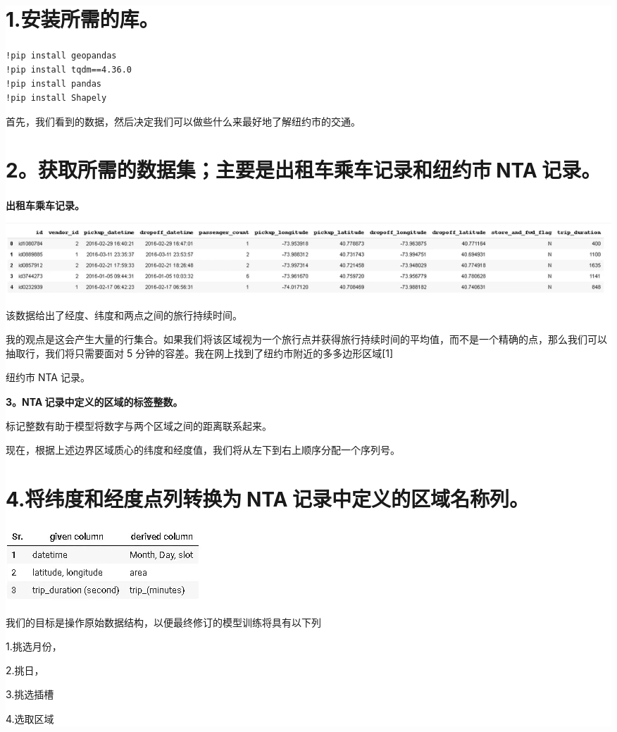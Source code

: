 # 1.安装所需的库。

```
!pip install geopandas
!pip install tqdm==4.36.0
!pip install pandas
!pip install Shapely
```

首先，我们看到的数据，然后决定我们可以做些什么来最好地了解纽约市的交通。

# **2。获取所需的数据集；主要是出租车乘车记录和纽约市 NTA 记录。**

**出租车乘车记录。**

![](img/17e99c138c559c15ea277dff5785987e.png)

该数据给出了经度、纬度和两点之间的旅行持续时间。

我的观点是这会产生大量的行集合。如果我们将该区域视为一个旅行点并获得旅行持续时间的平均值，而不是一个精确的点，那么我们可以抽取行，我们将只需要面对 5 分钟的容差。我在网上找到了纽约市附近的多多边形区域[1]

纽约市 NTA 记录。

**3。NTA 记录中定义的区域的标签整数。**

标记整数有助于模型将数字与两个区域之间的距离联系起来。

现在，根据上述边界区域质心的纬度和经度值，我们将从左下到右上顺序分配一个序列号。

# 4.将纬度和经度点列转换为 NTA 记录中定义的区域名称列。

![](img/14ae1f6a5ff404bc6a356f23451a5ee1.png)

我们的目标是操作原始数据结构，以便最终修订的模型训练将具有以下列

1.挑选月份，

2.挑日，

3.挑选插槽

4.选取区域
